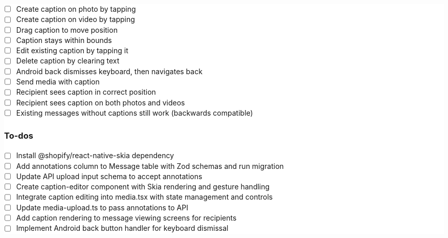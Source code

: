 - [ ] Create caption on photo by tapping
- [ ] Create caption on video by tapping
- [ ] Drag caption to move position
- [ ] Caption stays within bounds
- [ ] Edit existing caption by tapping it
- [ ] Delete caption by clearing text
- [ ] Android back dismisses keyboard, then navigates back
- [ ] Send media with caption
- [ ] Recipient sees caption in correct position
- [ ] Recipient sees caption on both photos and videos
- [ ] Existing messages without captions still work (backwards compatible)

### To-dos

- [ ] Install @shopify/react-native-skia dependency
- [ ] Add annotations column to Message table with Zod schemas and run migration
- [ ] Update API upload input schema to accept annotations
- [ ] Create caption-editor component with Skia rendering and gesture handling
- [ ] Integrate caption editing into media.tsx with state management and controls
- [ ] Update media-upload.ts to pass annotations to API
- [ ] Add caption rendering to message viewing screens for recipients
- [ ] Implement Android back button handler for keyboard dismissal